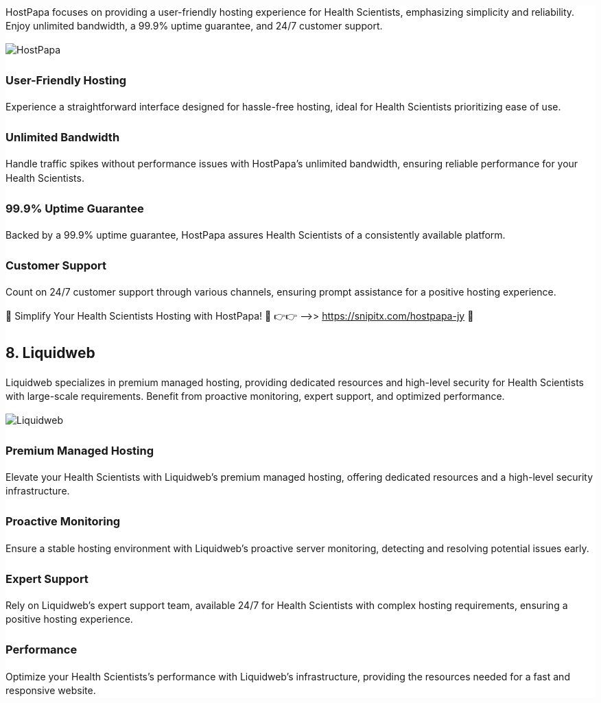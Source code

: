 HostPapa focuses on providing a user-friendly hosting experience for Health Scientists, emphasizing simplicity and reliability. Enjoy unlimited bandwidth, a 99.9% uptime guarantee, and 24/7 customer support.

![HostPapa](https://i.imgur.com/ouDTkvl.jpeg "HostPapa Hosting")

### User-Friendly Hosting
Experience a straightforward interface designed for hassle-free hosting, ideal for Health Scientists prioritizing ease of use.

### Unlimited Bandwidth
Handle traffic spikes without performance issues with HostPapa’s unlimited bandwidth, ensuring reliable performance for your Health Scientists.

### 99.9% Uptime Guarantee
Backed by a 99.9% uptime guarantee, HostPapa assures Health Scientists of a consistently available platform.

### Customer Support
Count on 24/7 customer support through various channels, ensuring prompt assistance for a positive hosting experience.

🌈 Simplify Your Health Scientists Hosting with HostPapa! 🚀
👉👉 -->> https://snipitx.com/hostpapa-jy 🚀

## 8. Liquidweb

Liquidweb specializes in premium managed hosting, providing dedicated resources and high-level security for Health Scientists with large-scale requirements. Benefit from proactive monitoring, expert support, and optimized performance.

![Liquidweb](https://i.imgur.com/4IvT9SC.jpeg "Liquidweb Hosting")

### Premium Managed Hosting
Elevate your Health Scientists with Liquidweb’s premium managed hosting, offering dedicated resources and a high-level security infrastructure.

### Proactive Monitoring
Ensure a stable hosting environment with Liquidweb’s proactive server monitoring, detecting and resolving potential issues early.

### Expert Support
Rely on Liquidweb’s expert support team, available 24/7 for Health Scientists with complex hosting requirements, ensuring a positive hosting experience.

### Performance
Optimize your Health Scientists’s performance with Liquidweb’s infrastructure, providing the resources needed for a fast and responsive website.
